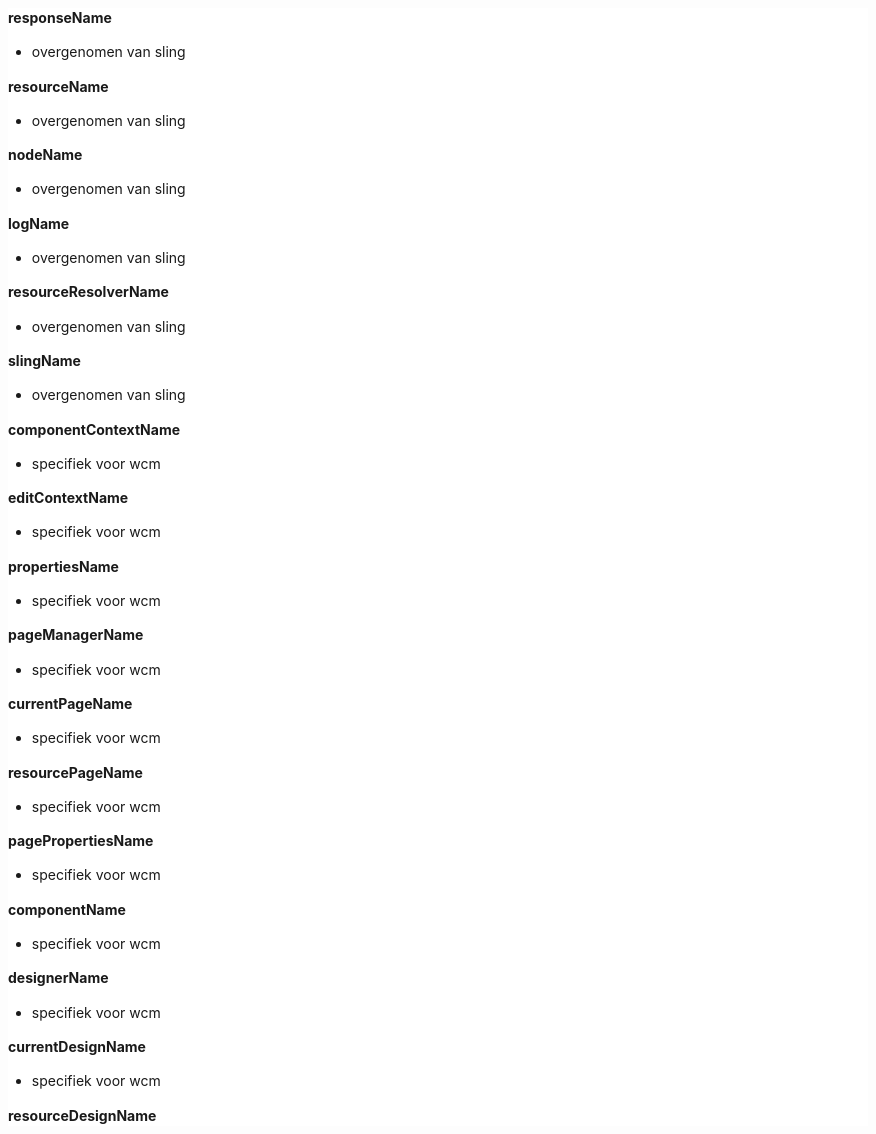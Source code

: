 **responseName**

* overgenomen van sling

**resourceName**

* overgenomen van sling

**nodeName**

* overgenomen van sling

**logName**

* overgenomen van sling

**resourceResolverName**

* overgenomen van sling

**slingName**

* overgenomen van sling

**componentContextName**

* specifiek voor wcm

**editContextName**

* specifiek voor wcm

**propertiesName**

* specifiek voor wcm

**pageManagerName**

* specifiek voor wcm

**currentPageName**

* specifiek voor wcm

**resourcePageName**

* specifiek voor wcm

**pagePropertiesName**

* specifiek voor wcm

**componentName**

* specifiek voor wcm

**designerName**

* specifiek voor wcm

**currentDesignName**

* specifiek voor wcm

**resourceDesignName**
